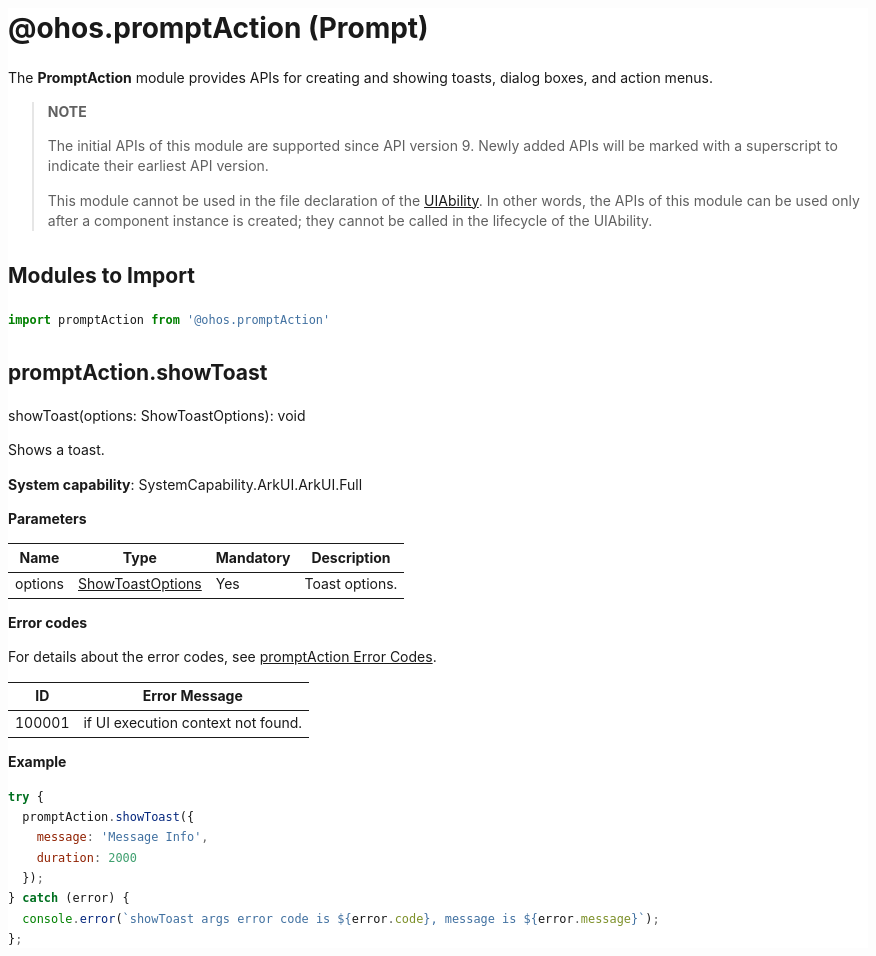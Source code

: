 # @ohos.promptAction (Prompt)

The **PromptAction** module provides APIs for creating and showing toasts, dialog boxes, and action menus.

> **NOTE**
>
> The initial APIs of this module are supported since API version 9. Newly added APIs will be marked with a superscript to indicate their earliest API version.
>
> This module cannot be used in the file declaration of the [UIAbility](./js-apis-app-ability-uiAbility.md). In other words, the APIs of this module can be used only after a component instance is created; they cannot be called in the lifecycle of the UIAbility.

## Modules to Import

```js
import promptAction from '@ohos.promptAction'
```

## promptAction.showToast

showToast(options: ShowToastOptions): void

Shows a toast.

**System capability**: SystemCapability.ArkUI.ArkUI.Full

**Parameters**

| Name    | Type                                   | Mandatory  | Description     |
| ------- | ------------------------------------- | ---- | ------- |
| options | [ShowToastOptions](#showtoastoptions) | Yes   | Toast options.|

**Error codes**

For details about the error codes, see [promptAction Error Codes](../errorcodes/errorcode-promptAction.md).

| ID  | Error Message|
| --------- | ------- |
| 100001    | if UI execution context not found. |

**Example**

```js
try {
  promptAction.showToast({            
    message: 'Message Info',
    duration: 2000 
  });
} catch (error) {
  console.error(`showToast args error code is ${error.code}, message is ${error.message}`);
};

```
